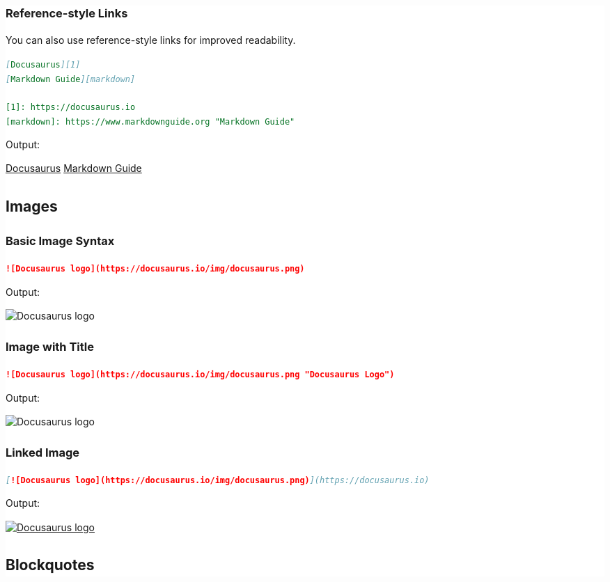 ### Reference-style Links

You can also use reference-style links for improved readability.

```markdown
[Docusaurus][1]
[Markdown Guide][markdown]

[1]: https://docusaurus.io
[markdown]: https://www.markdownguide.org "Markdown Guide"
```

Output:

[Docusaurus][1]
[Markdown Guide][markdown]

[1]: https://docusaurus.io
[markdown]: https://www.markdownguide.org "Markdown Guide"







## Images

### Basic Image Syntax

```markdown
![Docusaurus logo](https://docusaurus.io/img/docusaurus.png)
```

Output:

![Docusaurus logo](https://docusaurus.io/img/docusaurus.png)

### Image with Title

```markdown
![Docusaurus logo](https://docusaurus.io/img/docusaurus.png "Docusaurus Logo")
```

Output:

![Docusaurus logo](https://docusaurus.io/img/docusaurus.png "Docusaurus Logo")

### Linked Image

```markdown
[![Docusaurus logo](https://docusaurus.io/img/docusaurus.png)](https://docusaurus.io)
```

Output:

[![Docusaurus logo](https://docusaurus.io/img/docusaurus.png)](https://docusaurus.io)

## Blockquotes


[^1]: This is the footnote content.
[^1]: This is the footnote content.